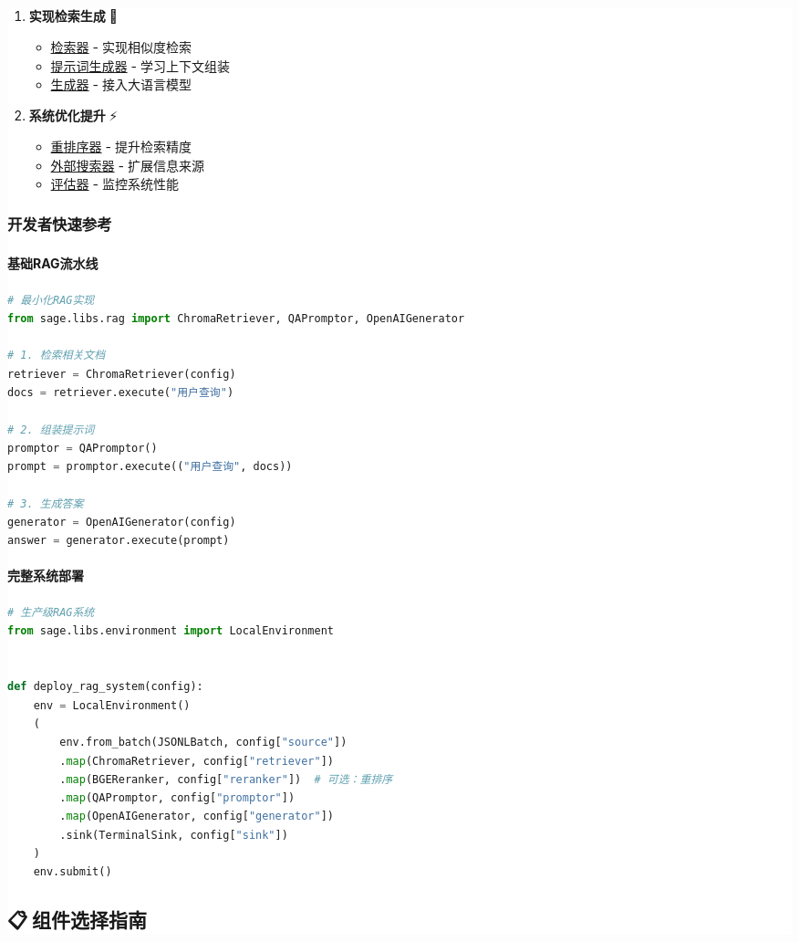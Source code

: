 1. **实现检索生成** 🎯

   - [检索器](components/retriever.md) - 实现相似度检索
   - [提示词生成器](components/promptor.md) - 学习上下文组装
   - [生成器](components/generator.md) - 接入大语言模型

1. **系统优化提升** ⚡

   - [重排序器](components/reranker.md) - 提升检索精度
   - [外部搜索器](components/search.md) - 扩展信息来源
   - [评估器](components/evaluate.md) - 监控系统性能

### 开发者快速参考

#### 基础RAG流水线

```python
# 最小化RAG实现
from sage.libs.rag import ChromaRetriever, QAPromptor, OpenAIGenerator

# 1. 检索相关文档
retriever = ChromaRetriever(config)
docs = retriever.execute("用户查询")

# 2. 组装提示词
promptor = QAPromptor()
prompt = promptor.execute(("用户查询", docs))

# 3. 生成答案
generator = OpenAIGenerator(config)
answer = generator.execute(prompt)
```

#### 完整系统部署

```python
# 生产级RAG系统
from sage.libs.environment import LocalEnvironment


def deploy_rag_system(config):
    env = LocalEnvironment()
    (
        env.from_batch(JSONLBatch, config["source"])
        .map(ChromaRetriever, config["retriever"])
        .map(BGEReranker, config["reranker"])  # 可选：重排序
        .map(QAPromptor, config["promptor"])
        .map(OpenAIGenerator, config["generator"])
        .sink(TerminalSink, config["sink"])
    )
    env.submit()
```

## 📋 组件选择指南
